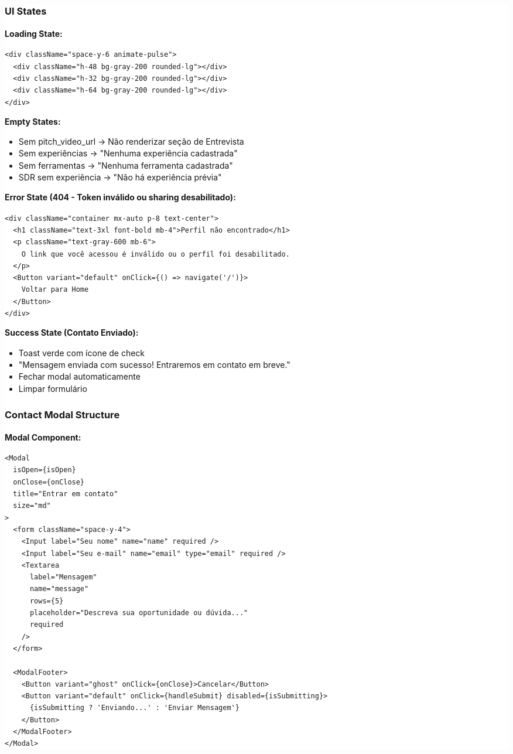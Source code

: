 ### UI States

**Loading State:**
```tsx
<div className="space-y-6 animate-pulse">
  <div className="h-48 bg-gray-200 rounded-lg"></div>
  <div className="h-32 bg-gray-200 rounded-lg"></div>
  <div className="h-64 bg-gray-200 rounded-lg"></div>
</div>
```

**Empty States:**
- Sem pitch_video_url → Não renderizar seção de Entrevista
- Sem experiências → "Nenhuma experiência cadastrada"
- Sem ferramentas → "Nenhuma ferramenta cadastrada"
- SDR sem experiência → "Não há experiência prévia"

**Error State (404 - Token inválido ou sharing desabilitado):**
```tsx
<div className="container mx-auto p-8 text-center">
  <h1 className="text-3xl font-bold mb-4">Perfil não encontrado</h1>
  <p className="text-gray-600 mb-6">
    O link que você acessou é inválido ou o perfil foi desabilitado.
  </p>
  <Button variant="default" onClick={() => navigate('/')}>
    Voltar para Home
  </Button>
</div>
```

**Success State (Contato Enviado):**
- Toast verde com ícone de check
- "Mensagem enviada com sucesso! Entraremos em contato em breve."
- Fechar modal automaticamente
- Limpar formulário

### Contact Modal Structure

**Modal Component:**
```tsx
<Modal
  isOpen={isOpen}
  onClose={onClose}
  title="Entrar em contato"
  size="md"
>
  <form className="space-y-4">
    <Input label="Seu nome" name="name" required />
    <Input label="Seu e-mail" name="email" type="email" required />
    <Textarea
      label="Mensagem"
      name="message"
      rows={5}
      placeholder="Descreva sua oportunidade ou dúvida..."
      required
    />
  </form>

  <ModalFooter>
    <Button variant="ghost" onClick={onClose}>Cancelar</Button>
    <Button variant="default" onClick={handleSubmit} disabled={isSubmitting}>
      {isSubmitting ? 'Enviando...' : 'Enviar Mensagem'}
    </Button>
  </ModalFooter>
</Modal>
```